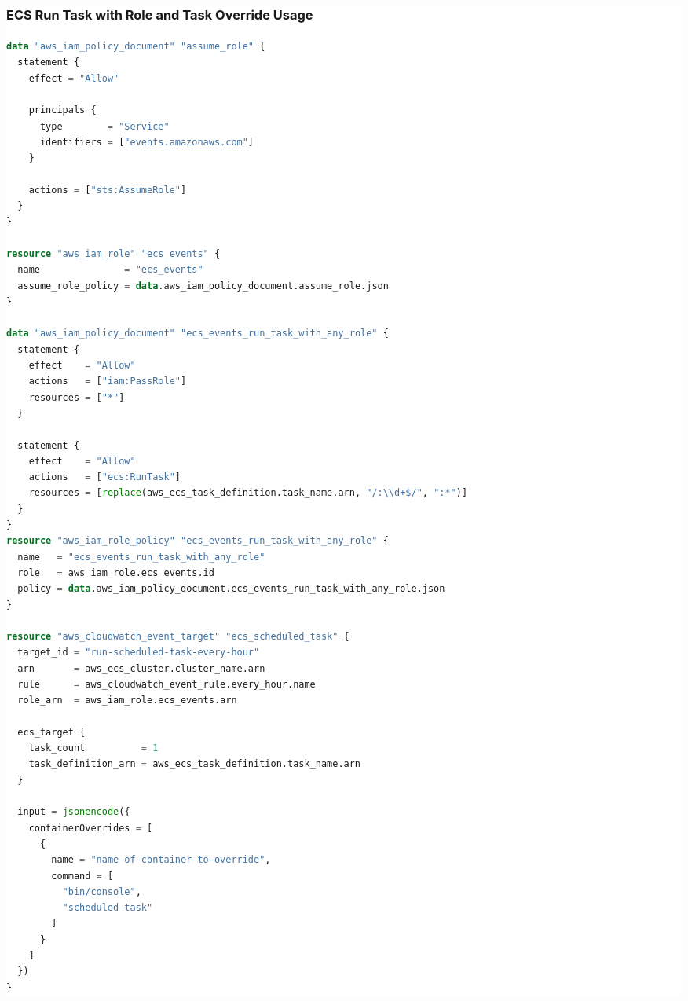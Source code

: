 ### ECS Run Task with Role and Task Override Usage

```terraform
data "aws_iam_policy_document" "assume_role" {
  statement {
    effect = "Allow"

    principals {
      type        = "Service"
      identifiers = ["events.amazonaws.com"]
    }

    actions = ["sts:AssumeRole"]
  }
}

resource "aws_iam_role" "ecs_events" {
  name               = "ecs_events"
  assume_role_policy = data.aws_iam_policy_document.assume_role.json
}

data "aws_iam_policy_document" "ecs_events_run_task_with_any_role" {
  statement {
    effect    = "Allow"
    actions   = ["iam:PassRole"]
    resources = ["*"]
  }

  statement {
    effect    = "Allow"
    actions   = ["ecs:RunTask"]
    resources = [replace(aws_ecs_task_definition.task_name.arn, "/:\\d+$/", ":*")]
  }
}
resource "aws_iam_role_policy" "ecs_events_run_task_with_any_role" {
  name   = "ecs_events_run_task_with_any_role"
  role   = aws_iam_role.ecs_events.id
  policy = data.aws_iam_policy_document.ecs_events_run_task_with_any_role.json
}

resource "aws_cloudwatch_event_target" "ecs_scheduled_task" {
  target_id = "run-scheduled-task-every-hour"
  arn       = aws_ecs_cluster.cluster_name.arn
  rule      = aws_cloudwatch_event_rule.every_hour.name
  role_arn  = aws_iam_role.ecs_events.arn

  ecs_target {
    task_count          = 1
    task_definition_arn = aws_ecs_task_definition.task_name.arn
  }

  input = jsonencode({
    containerOverrides = [
      {
        name = "name-of-container-to-override",
        command = [
          "bin/console",
          "scheduled-task"
        ]
      }
    ]
  })
}
```
